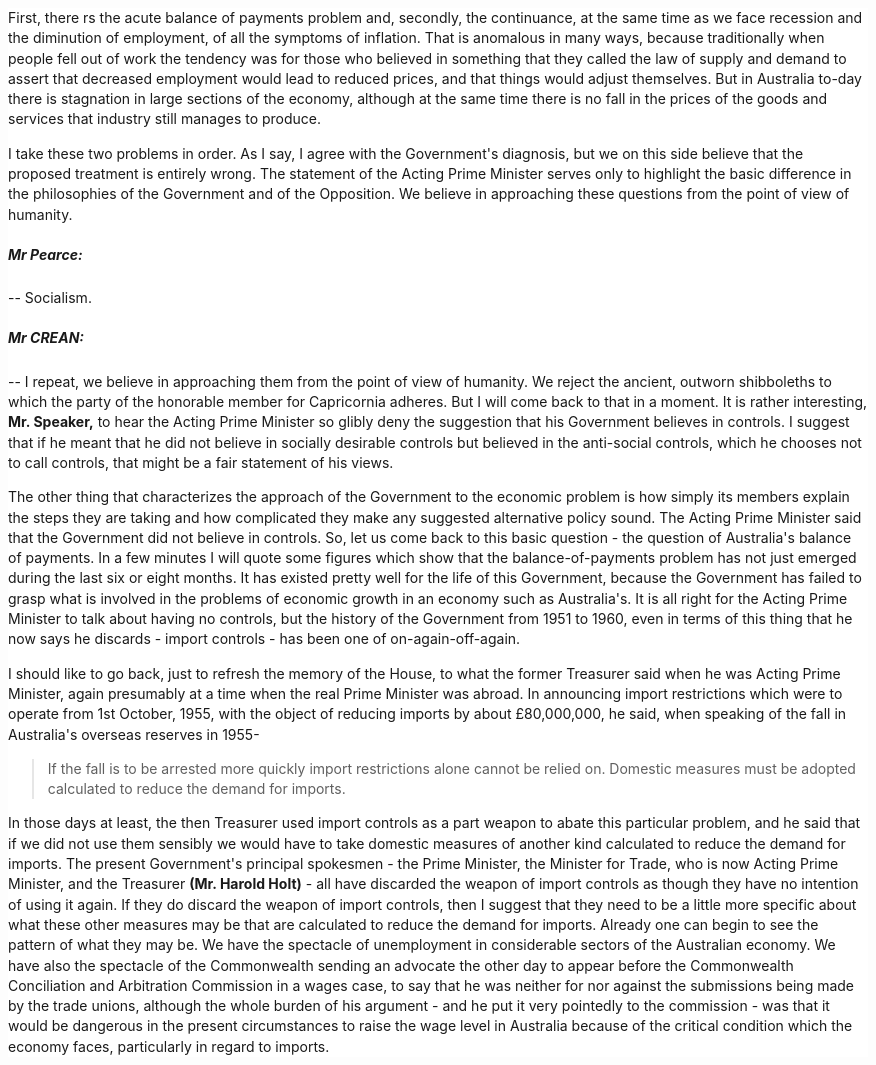 First, there rs the acute balance of payments problem and, secondly, the continuance, at the same time as we face recession and the diminution of employment, of all the symptoms of inflation. That is anomalous in many ways, because traditionally when people fell out of work the tendency was for those who believed in something that they called the law of supply and demand to assert that decreased employment would lead to reduced prices, and that things would adjust themselves. But in Australia to-day there is stagnation in large sections of the economy, although at the same time there is no fall in the prices of the goods and services that industry still manages to produce. 

I take these two problems in order. As I say, I agree with the Government's diagnosis, but we on this side believe that the proposed treatment is entirely wrong. The statement of the Acting Prime Minister serves only to highlight the basic difference in the philosophies of the Government and of the Opposition. We believe in approaching these questions from the point of view of humanity. 

##### Mr Pearce:

--  Socialism. 

##### Mr CREAN:

-- I repeat, we believe in approaching them from the point of view of humanity. We reject the ancient, outworn shibboleths to which the party of the honorable member for Capricornia adheres. But I will come back to that in a moment. It is rather interesting,  **Mr. Speaker,**  to hear the Acting Prime Minister so glibly deny the suggestion that his Government believes in controls. I suggest that if he meant that he did not believe in socially desirable controls but believed in the anti-social controls, which he chooses not to call controls, that might be a fair statement of his views. 

The other thing that characterizes the approach of the Government to the economic problem is how simply its members explain the steps they are taking and how complicated they make any suggested alternative policy sound. The Acting Prime Minister said that the Government did not believe in controls. So, let us come back to this basic question - the question of Australia's balance of payments. In a few minutes I will quote some figures which show that the balance-of-payments problem has not just emerged during the last six or eight months. It has existed pretty well for the life of this Government, because the Government has failed to grasp what is involved in the problems of economic growth in an economy such as Australia's. It is all right for the Acting Prime Minister to talk about having no controls, but the history of the Government from 1951 to 1960, even in terms of this thing that he now says he discards - import controls - has been one of on-again-off-again. 

I should like to go back, just to refresh the memory of the House, to what the former Treasurer said when he was Acting Prime Minister, again presumably at a time when the real Prime Minister was abroad. In announcing import restrictions which were to operate from 1st October, 1955, with the object of reducing imports by about £80,000,000, he said, when speaking of the fall in Australia's overseas reserves in 1955- 

  >If the fall is to be arrested more quickly import restrictions alone cannot be relied on. Domestic measures must be adopted calculated to reduce the demand for imports. 

In those days at least, the then Treasurer used import controls as a part weapon to abate this particular problem, and he said that if we did not use them sensibly we would have to take domestic measures of another kind calculated to reduce the demand for imports. The present Government's principal spokesmen - the Prime Minister, the Minister for Trade, who is now Acting Prime Minister, and the Treasurer  **(Mr. Harold Holt)**  - all have discarded the weapon of import controls as though they have no intention of using it again. If they do discard the weapon of import controls, then I suggest that they need to be a little more specific about what these other measures may be that are calculated to reduce the demand for imports. Already one can begin to see the pattern of what they may be. We have the spectacle of unemployment in considerable sectors of the Australian economy. We have also the spectacle of the Commonwealth sending an advocate the other day to appear before the Commonwealth Conciliation and Arbitration Commission in a wages case, to say that he was neither for nor against the submissions being made by the trade unions, although the whole burden of his argument - and he put it very pointedly to the commission - was that it would be dangerous in the present circumstances to raise the wage level in Australia because of the critical condition which the economy faces, particularly in regard to imports. 
